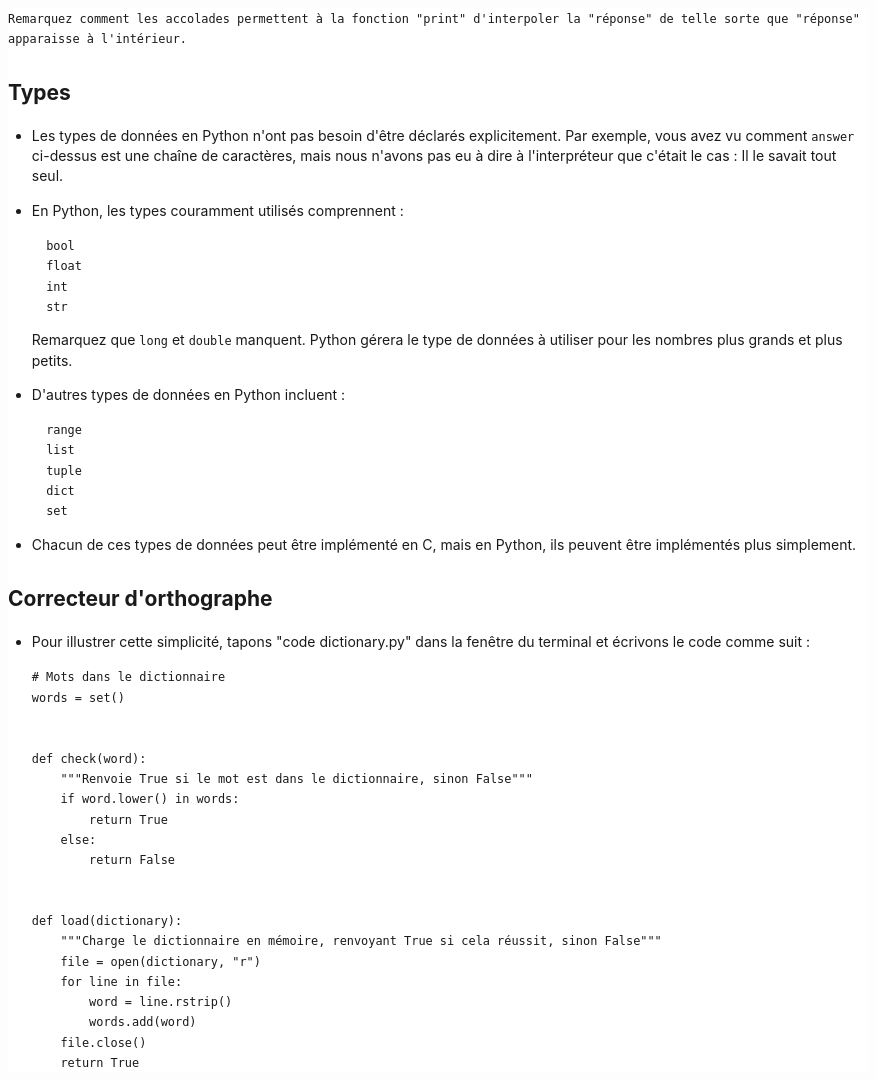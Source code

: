     Remarquez comment les accolades permettent à la fonction "print" d'interpoler la "réponse" de telle sorte que "réponse" apparaisse à l'intérieur.

Types
-----

*   Les types de données en Python n'ont pas besoin d'être déclarés explicitement. Par exemple, vous avez vu comment `answer` ci-dessus est une chaîne de caractères, mais nous n'avons pas eu à dire à l'interpréteur que c'était le cas : Il le savait tout seul.
*   En Python, les types couramment utilisés comprennent :

          bool
          float
          int
          str
        
    
    Remarquez que `long` et `double` manquent. Python gérera le type de données à utiliser pour les nombres plus grands et plus petits.
    
*   D'autres types de données en Python incluent :

          range
          list
          tuple
          dict
          set
        
    
*   Chacun de ces types de données peut être implémenté en C, mais en Python, ils peuvent être implémentés plus simplement.

Correcteur d'orthographe
-------------------------

*   Pour illustrer cette simplicité, tapons "code dictionary.py" dans la fenêtre du terminal et écrivons le code comme suit :
    
        # Mots dans le dictionnaire
        words = set()
        
        
        def check(word):
            """Renvoie True si le mot est dans le dictionnaire, sinon False"""
            if word.lower() in words:
                return True
            else:
                return False
        
        
        def load(dictionary):
            """Charge le dictionnaire en mémoire, renvoyant True si cela réussit, sinon False"""
            file = open(dictionary, "r")
            for line in file:
                word = line.rstrip()
                words.add(word)
            file.close()
            return True
        